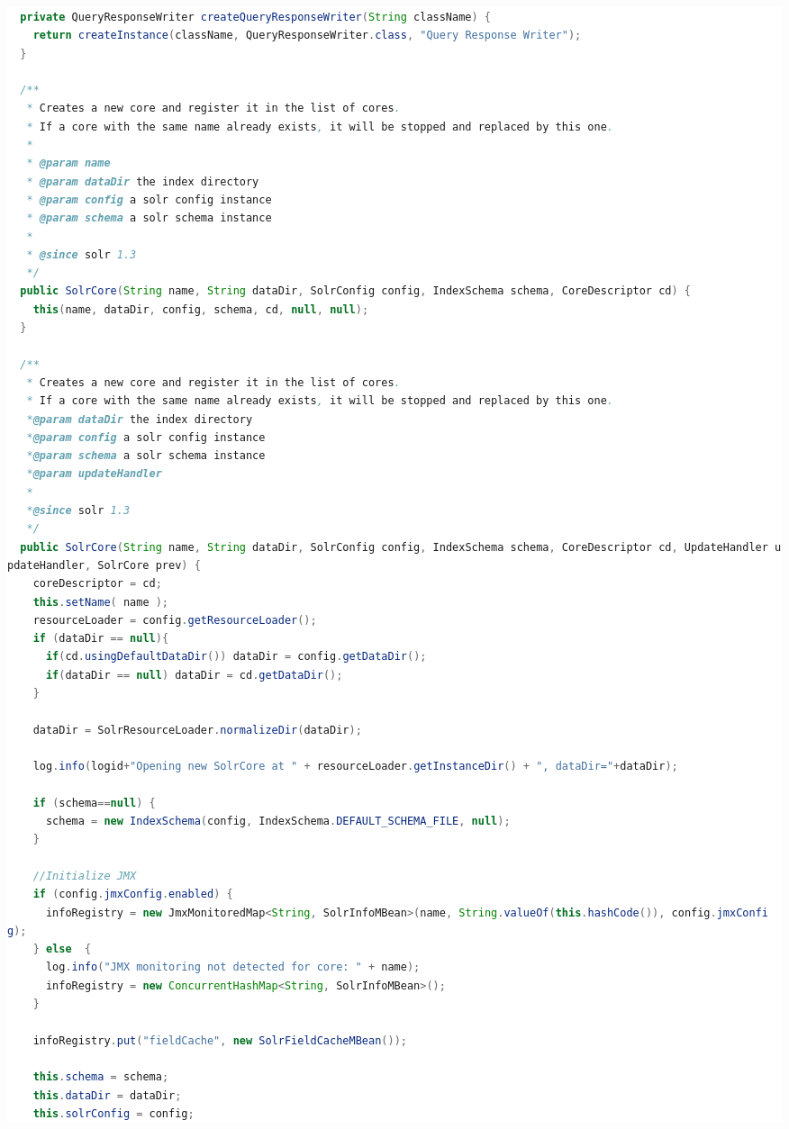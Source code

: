 ```java
  private QueryResponseWriter createQueryResponseWriter(String className) {
    return createInstance(className, QueryResponseWriter.class, "Query Response Writer");
  }
  
  /**
   * Creates a new core and register it in the list of cores.
   * If a core with the same name already exists, it will be stopped and replaced by this one.
   *
   * @param name
   * @param dataDir the index directory
   * @param config a solr config instance
   * @param schema a solr schema instance
   *
   * @since solr 1.3
   */
  public SolrCore(String name, String dataDir, SolrConfig config, IndexSchema schema, CoreDescriptor cd) {
    this(name, dataDir, config, schema, cd, null, null);
  }
  
  /**
   * Creates a new core and register it in the list of cores.
   * If a core with the same name already exists, it will be stopped and replaced by this one.
   *@param dataDir the index directory
   *@param config a solr config instance
   *@param schema a solr schema instance
   *@param updateHandler
   *
   *@since solr 1.3
   */
  public SolrCore(String name, String dataDir, SolrConfig config, IndexSchema schema, CoreDescriptor cd, UpdateHandler updateHandler, SolrCore prev) {
    coreDescriptor = cd;
    this.setName( name );
    resourceLoader = config.getResourceLoader();
    if (dataDir == null){
      if(cd.usingDefaultDataDir()) dataDir = config.getDataDir();
      if(dataDir == null) dataDir = cd.getDataDir();
    }

    dataDir = SolrResourceLoader.normalizeDir(dataDir);

    log.info(logid+"Opening new SolrCore at " + resourceLoader.getInstanceDir() + ", dataDir="+dataDir);

    if (schema==null) {
      schema = new IndexSchema(config, IndexSchema.DEFAULT_SCHEMA_FILE, null);
    }

    //Initialize JMX
    if (config.jmxConfig.enabled) {
      infoRegistry = new JmxMonitoredMap<String, SolrInfoMBean>(name, String.valueOf(this.hashCode()), config.jmxConfig);
    } else  {
      log.info("JMX monitoring not detected for core: " + name);
      infoRegistry = new ConcurrentHashMap<String, SolrInfoMBean>();
    }

    infoRegistry.put("fieldCache", new SolrFieldCacheMBean());

    this.schema = schema;
    this.dataDir = dataDir;
    this.solrConfig = config;
```